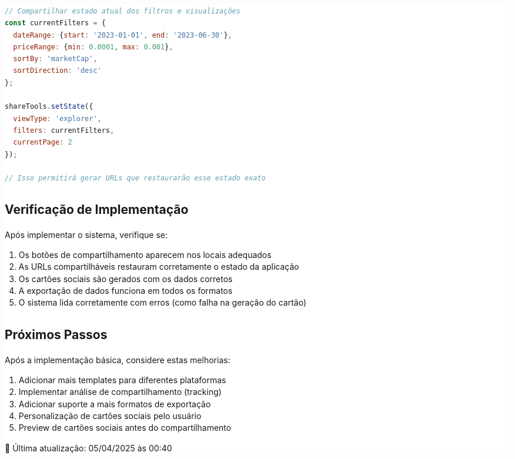 ```javascript
// Compartilhar estado atual dos filtros e visualizações
const currentFilters = {
  dateRange: {start: '2023-01-01', end: '2023-06-30'},
  priceRange: {min: 0.0001, max: 0.001},
  sortBy: 'marketCap',
  sortDirection: 'desc'
};

shareTools.setState({
  viewType: 'explorer',
  filters: currentFilters,
  currentPage: 2
});

// Isso permitirá gerar URLs que restaurarão esse estado exato
```

## Verificação de Implementação

Após implementar o sistema, verifique se:

1. Os botões de compartilhamento aparecem nos locais adequados
2. As URLs compartilháveis restauram corretamente o estado da aplicação
3. Os cartões sociais são gerados com os dados corretos
4. A exportação de dados funciona em todos os formatos
5. O sistema lida corretamente com erros (como falha na geração do cartão)

## Próximos Passos

Após a implementação básica, considere estas melhorias:

1. Adicionar mais templates para diferentes plataformas
2. Implementar análise de compartilhamento (tracking)
3. Adicionar suporte a mais formatos de exportação
4. Personalização de cartões sociais pelo usuário
5. Preview de cartões sociais antes do compartilhamento 

📅 Última atualização: 05/04/2025 às 00:40